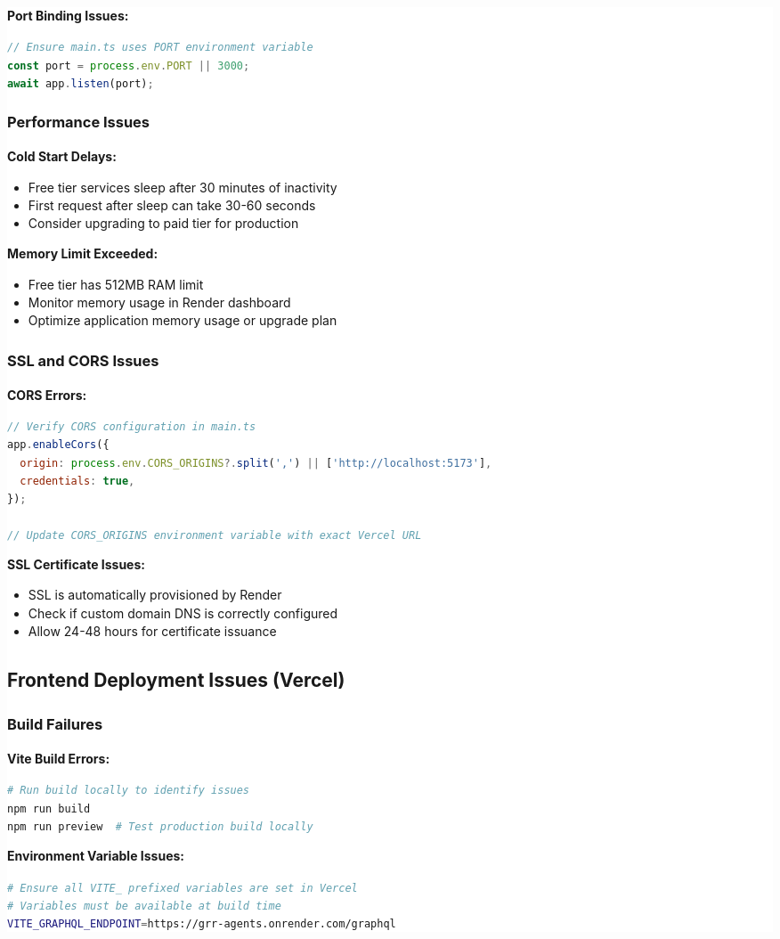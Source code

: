**Port Binding Issues:**
```javascript
// Ensure main.ts uses PORT environment variable
const port = process.env.PORT || 3000;
await app.listen(port);
```

### Performance Issues

**Cold Start Delays:**
- Free tier services sleep after 30 minutes of inactivity
- First request after sleep can take 30-60 seconds
- Consider upgrading to paid tier for production

**Memory Limit Exceeded:**
- Free tier has 512MB RAM limit
- Monitor memory usage in Render dashboard
- Optimize application memory usage or upgrade plan

### SSL and CORS Issues

**CORS Errors:**
```javascript
// Verify CORS configuration in main.ts
app.enableCors({
  origin: process.env.CORS_ORIGINS?.split(',') || ['http://localhost:5173'],
  credentials: true,
});

// Update CORS_ORIGINS environment variable with exact Vercel URL
```

**SSL Certificate Issues:**
- SSL is automatically provisioned by Render
- Check if custom domain DNS is correctly configured
- Allow 24-48 hours for certificate issuance

## Frontend Deployment Issues (Vercel)

### Build Failures

**Vite Build Errors:**
```bash
# Run build locally to identify issues
npm run build
npm run preview  # Test production build locally
```

**Environment Variable Issues:**
```bash
# Ensure all VITE_ prefixed variables are set in Vercel
# Variables must be available at build time
VITE_GRAPHQL_ENDPOINT=https://grr-agents.onrender.com/graphql
```

